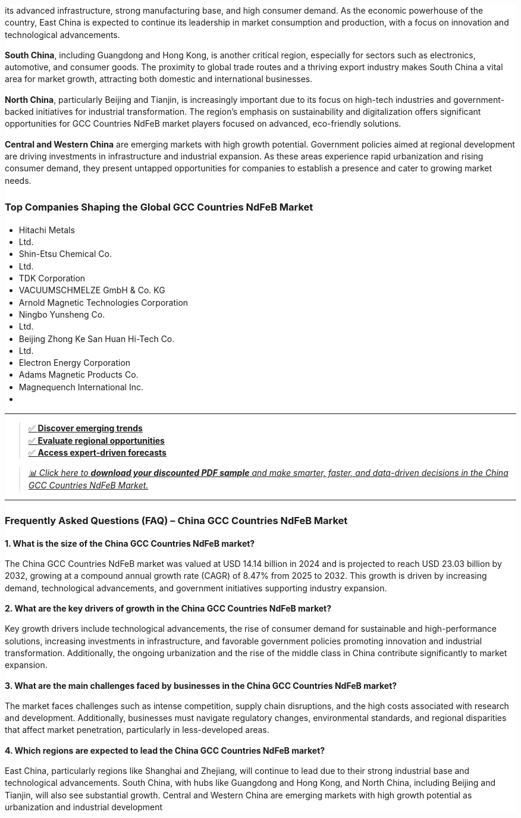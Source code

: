 its advanced infrastructure, strong manufacturing base, and high consumer demand. As the economic powerhouse of the country, East China is expected to continue its leadership in market consumption and production, with a focus on innovation and technological advancements.</p><p class="" data-start="801" data-end="1129"><strong data-start="801" data-end="816">South China</strong>, including Guangdong and Hong Kong, is another critical region, especially for sectors such as electronics, automotive, and consumer goods. The proximity to global trade routes and a thriving export industry makes South China a vital area for market growth, attracting both domestic and international businesses.</p><p class="" data-start="1131" data-end="1474"><strong data-start="1131" data-end="1146">North China</strong>, particularly Beijing and Tianjin, is increasingly important due to its focus on high-tech industries and government-backed initiatives for industrial transformation. The region&rsquo;s emphasis on sustainability and digitalization offers significant opportunities for GCC Countries NdFeB market players focused on advanced, eco-friendly solutions.</p><p class="" data-start="1476" data-end="1854"><strong data-start="1476" data-end="1505">Central and Western China</strong> are emerging markets with high growth potential. Government policies aimed at regional development are driving investments in infrastructure and industrial expansion. As these areas experience rapid urbanization and rising consumer demand, they present untapped opportunities for companies to establish a presence and cater to growing market needs.</p><p class="" data-start="1856" data-end="2046"><h3>Top Companies Shaping the Global GCC Countries NdFeB Market </h3><ul><li>Hitachi Metals</li><li>Ltd.</li><li>Shin-Etsu Chemical Co.</li><li>Ltd.</li><li>TDK Corporation</li><li>VACUUMSCHMELZE GmbH & Co. KG</li><li>Arnold Magnetic Technologies Corporation</li><li>Ningbo Yunsheng Co.</li><li>Ltd.</li><li>Beijing Zhong Ke San Huan Hi-Tech Co.</li><li>Ltd.</li><li>Electron Energy Corporation</li><li>Adams Magnetic Products Co.</li><li>Magnequench International Inc.</li><li></li></ul></p><hr /><blockquote><p><a href="https://www.marketresearchintellect.com/ask-for-discount/?rid=995247&amp;utm_source=Github-China&amp;utm_medium=838">✅ <strong data-start="617" data-end="645">Discover emerging trends</strong></a><br data-start="645" data-end="648" /><a href="https://www.marketresearchintellect.com/ask-for-discount/?rid=995247&amp;utm_source=Github-China&amp;utm_medium=838"> ✅ <strong data-start="650" data-end="685">Evaluate regional opportunities</strong></a><br data-start="685" data-end="688" /><a href="https://www.marketresearchintellect.com/ask-for-discount/?rid=995247&amp;utm_source=Github-China&amp;utm_medium=838"> ✅ <strong data-start="690" data-end="724">Access expert-driven forecasts</strong></a></p></blockquote><blockquote><p class="" data-start="728" data-end="864"><a href="https://www.marketresearchintellect.com/ask-for-discount/?rid=995247&amp;utm_source=Github-China&amp;utm_medium=838"><em>📊 Click&nbsp;here to <strong data-start="746" data-end="785">download your discounted PDF sample</strong> and make smarter, faster, and data-driven decisions in the China GCC Countries NdFeB Market.</em></a></p></blockquote><hr /><h3 class="" data-start="169" data-end="229"><strong data-start="173" data-end="229">Frequently Asked Questions (FAQ) &ndash; China GCC Countries NdFeB Market</strong></h3><p class="" data-start="231" data-end="601"><strong data-start="231" data-end="280">1. What is the size of the China GCC Countries NdFeB market?</strong></p><p class="" data-start="231" data-end="601">The China GCC Countries NdFeB market was valued at USD 14.14 billion in 2024 and is projected to reach USD 23.03 billion by 2032, growing at a compound annual growth rate (CAGR) of 8.47% from 2025 to 2032. This growth is driven by increasing demand, technological advancements, and government initiatives supporting industry expansion.</p><p class="" data-start="603" data-end="1058"><strong data-start="603" data-end="670">2. What are the key drivers of growth in the China GCC Countries NdFeB market?</strong></p><p class="" data-start="603" data-end="1058">Key growth drivers include technological advancements, the rise of consumer demand for sustainable and high-performance solutions, increasing investments in infrastructure, and favorable government policies promoting innovation and industrial transformation. Additionally, the ongoing urbanization and the rise of the middle class in China contribute significantly to market expansion.</p><p class="" data-start="1060" data-end="1466"><strong data-start="1060" data-end="1141">3. What are the main challenges faced by businesses in the China GCC Countries NdFeB market?</strong></p><p class="" data-start="1060" data-end="1466">The market faces challenges such as intense competition, supply chain disruptions, and the high costs associated with research and development. Additionally, businesses must navigate regulatory changes, environmental standards, and regional disparities that affect market penetration, particularly in less-developed areas.</p><p class="" data-start="1468" data-end="1949"><strong data-start="1468" data-end="1532">4. Which regions are expected to lead the China GCC Countries NdFeB market?</strong></p><p class="" data-start="1468" data-end="1949">East China, particularly regions like Shanghai and Zhejiang, will continue to lead due to their strong industrial base and technological advancements. South China, with hubs like Guangdong and Hong Kong, and North China, including Beijing and Tianjin, will also see substantial growth. Central and Western China are emerging markets with high growth potential as urbanization and industrial development